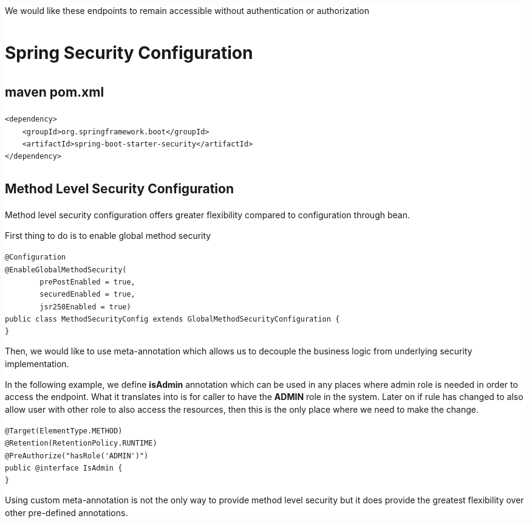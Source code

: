 We would like these endpoints to remain accessible without authentication or authorization  
 
# Spring Security Configuration
 
## maven pom.xml 

```
<dependency>
    <groupId>org.springframework.boot</groupId>
    <artifactId>spring-boot-starter-security</artifactId>
</dependency>
``` 
 
## Method Level Security Configuration

Method level security configuration offers greater flexibility compared to configuration through bean.

First thing to do is to enable global method security

```
@Configuration
@EnableGlobalMethodSecurity(
        prePostEnabled = true,
        securedEnabled = true,
        jsr250Enabled = true)
public class MethodSecurityConfig extends GlobalMethodSecurityConfiguration {
}
```

Then, we would like to use meta-annotation which allows us to decouple the business logic from underlying security 
implementation.

In the following example, we define **isAdmin** annotation which can be used in any places where admin role is needed in
order to access the endpoint. What it translates into is for caller to have the **ADMIN** role in the system. Later on 
if rule has changed to also allow user with other role to also access the resources, then this is the only place where we need
to make the change. 

```
@Target(ElementType.METHOD)
@Retention(RetentionPolicy.RUNTIME)
@PreAuthorize("hasRole('ADMIN')")
public @interface IsAdmin {
}
```

Using custom meta-annotation is not the only way to provide method level security but it does provide the greatest
flexibility over other pre-defined annotations.
